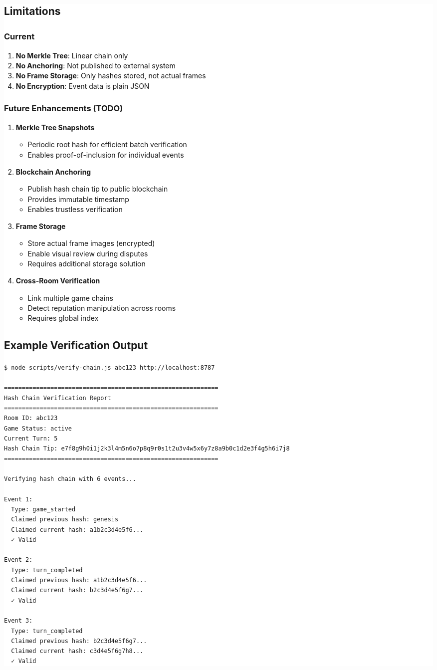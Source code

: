 ## Limitations

### Current

1. **No Merkle Tree**: Linear chain only
2. **No Anchoring**: Not published to external system
3. **No Frame Storage**: Only hashes stored, not actual frames
4. **No Encryption**: Event data is plain JSON

### Future Enhancements (TODO)

1. **Merkle Tree Snapshots**
   - Periodic root hash for efficient batch verification
   - Enables proof-of-inclusion for individual events

2. **Blockchain Anchoring**
   - Publish hash chain tip to public blockchain
   - Provides immutable timestamp
   - Enables trustless verification

3. **Frame Storage**
   - Store actual frame images (encrypted)
   - Enable visual review during disputes
   - Requires additional storage solution

4. **Cross-Room Verification**
   - Link multiple game chains
   - Detect reputation manipulation across rooms
   - Requires global index

## Example Verification Output

```bash
$ node scripts/verify-chain.js abc123 http://localhost:8787

============================================================
Hash Chain Verification Report
============================================================
Room ID: abc123
Game Status: active
Current Turn: 5
Hash Chain Tip: e7f8g9h0i1j2k3l4m5n6o7p8q9r0s1t2u3v4w5x6y7z8a9b0c1d2e3f4g5h6i7j8
============================================================

Verifying hash chain with 6 events...

Event 1:
  Type: game_started
  Claimed previous hash: genesis
  Claimed current hash: a1b2c3d4e5f6...
  ✓ Valid

Event 2:
  Type: turn_completed
  Claimed previous hash: a1b2c3d4e5f6...
  Claimed current hash: b2c3d4e5f6g7...
  ✓ Valid

Event 3:
  Type: turn_completed
  Claimed previous hash: b2c3d4e5f6g7...
  Claimed current hash: c3d4e5f6g7h8...
  ✓ Valid

```
